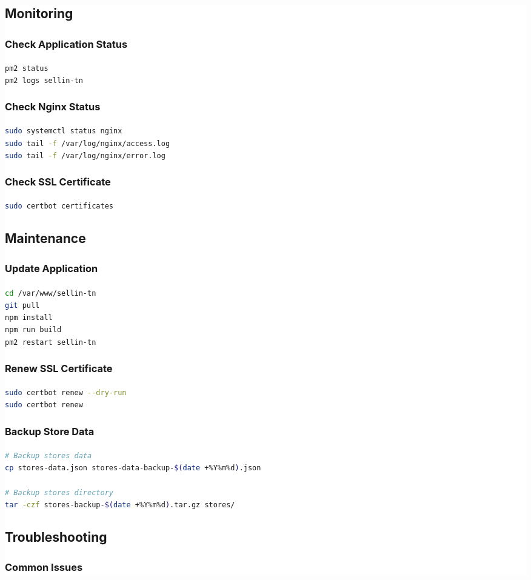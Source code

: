 ## Monitoring

### Check Application Status
```bash
pm2 status
pm2 logs sellin-tn
```

### Check Nginx Status
```bash
sudo systemctl status nginx
sudo tail -f /var/log/nginx/access.log
sudo tail -f /var/log/nginx/error.log
```

### Check SSL Certificate
```bash
sudo certbot certificates
```

## Maintenance

### Update Application
```bash
cd /var/www/sellin-tn
git pull
npm install
npm run build
pm2 restart sellin-tn
```

### Renew SSL Certificate
```bash
sudo certbot renew --dry-run
sudo certbot renew
```

### Backup Store Data
```bash
# Backup stores data
cp stores-data.json stores-data-backup-$(date +%Y%m%d).json

# Backup stores directory
tar -czf stores-backup-$(date +%Y%m%d).tar.gz stores/
```

## Troubleshooting

### Common Issues
